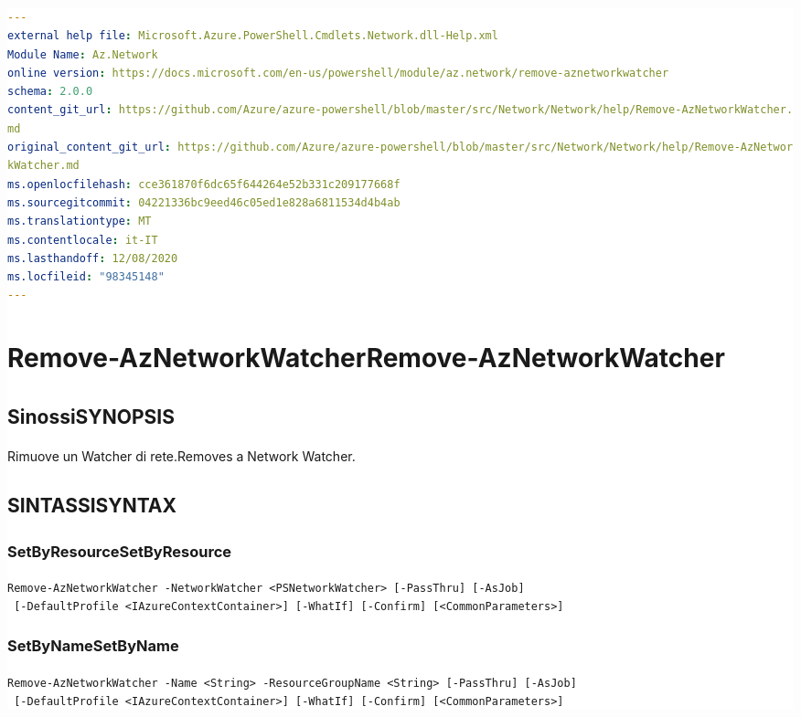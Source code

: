 ```yaml
---
external help file: Microsoft.Azure.PowerShell.Cmdlets.Network.dll-Help.xml
Module Name: Az.Network
online version: https://docs.microsoft.com/en-us/powershell/module/az.network/remove-aznetworkwatcher
schema: 2.0.0
content_git_url: https://github.com/Azure/azure-powershell/blob/master/src/Network/Network/help/Remove-AzNetworkWatcher.md
original_content_git_url: https://github.com/Azure/azure-powershell/blob/master/src/Network/Network/help/Remove-AzNetworkWatcher.md
ms.openlocfilehash: cce361870f6dc65f644264e52b331c209177668f
ms.sourcegitcommit: 04221336bc9eed46c05ed1e828a6811534d4b4ab
ms.translationtype: MT
ms.contentlocale: it-IT
ms.lasthandoff: 12/08/2020
ms.locfileid: "98345148"
---
```

# <span data-ttu-id="b0916-101">Remove-AzNetworkWatcher</span><span class="sxs-lookup"><span data-stu-id="b0916-101">Remove-AzNetworkWatcher</span></span>

## <span data-ttu-id="b0916-102">Sinossi</span><span class="sxs-lookup"><span data-stu-id="b0916-102">SYNOPSIS</span></span>
<span data-ttu-id="b0916-103">Rimuove un Watcher di rete.</span><span class="sxs-lookup"><span data-stu-id="b0916-103">Removes a Network Watcher.</span></span>

## <span data-ttu-id="b0916-104">SINTASSI</span><span class="sxs-lookup"><span data-stu-id="b0916-104">SYNTAX</span></span>

### <span data-ttu-id="b0916-105">SetByResource</span><span class="sxs-lookup"><span data-stu-id="b0916-105">SetByResource</span></span>
```
Remove-AzNetworkWatcher -NetworkWatcher <PSNetworkWatcher> [-PassThru] [-AsJob]
 [-DefaultProfile <IAzureContextContainer>] [-WhatIf] [-Confirm] [<CommonParameters>]
```

### <span data-ttu-id="b0916-106">SetByName</span><span class="sxs-lookup"><span data-stu-id="b0916-106">SetByName</span></span>
```
Remove-AzNetworkWatcher -Name <String> -ResourceGroupName <String> [-PassThru] [-AsJob]
 [-DefaultProfile <IAzureContextContainer>] [-WhatIf] [-Confirm] [<CommonParameters>]
```
